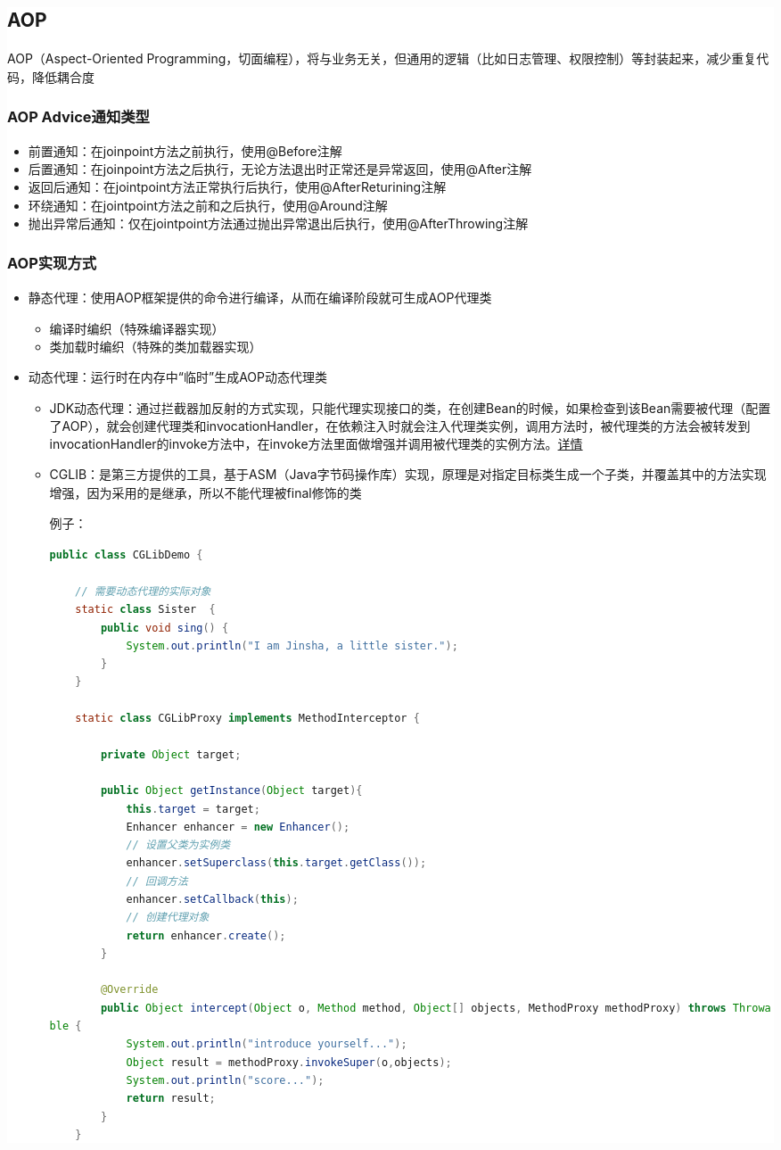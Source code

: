 ## AOP

AOP（Aspect-Oriented Programming，切面编程），将与业务无关，但通用的逻辑（比如日志管理、权限控制）等封装起来，减少重复代码，降低耦合度

### AOP Advice通知类型

- 前置通知：在joinpoint方法之前执行，使用@Before注解
- 后置通知：在joinpoint方法之后执行，无论方法退出时正常还是异常返回，使用@After注解
- 返回后通知：在jointpoint方法正常执行后执行，使用@AfterReturining注解
- 环绕通知：在jointpoint方法之前和之后执行，使用@Around注解
- 抛出异常后通知：仅在jointpoint方法通过抛出异常退出后执行，使用@AfterThrowing注解

### AOP实现方式

- 静态代理：使用AOP框架提供的命令进行编译，从而在编译阶段就可生成AOP代理类

   - 编译时编织（特殊编译器实现）
   - 类加载时编织（特殊的类加载器实现）

- 动态代理：运行时在内存中“临时”生成AOP动态代理类

   - JDK动态代理：通过拦截器加反射的方式实现，只能代理实现接口的类，在创建Bean的时候，如果检查到该Bean需要被代理（配置了AOP），就会创建代理类和invocationHandler，在依赖注入时就会注入代理类实例，调用方法时，被代理类的方法会被转发到invocationHandler的invoke方法中，在invoke方法里面做增强并调用被代理类的实例方法。[详情](https://javaguide.cn/java/basis/proxy.html#_3-1-jdk-%E5%8A%A8%E6%80%81%E4%BB%A3%E7%90%86%E6%9C%BA%E5%88%B6)

   - CGLIB：是第三方提供的工具，基于ASM（Java字节码操作库）实现，原理是对指定目标类生成一个子类，并覆盖其中的方法实现增强，因为采用的是继承，所以不能代理被final修饰的类

     例子：

     ```java
     public class CGLibDemo {
     
         // 需要动态代理的实际对象
         static class Sister  {
             public void sing() {
                 System.out.println("I am Jinsha, a little sister.");
             }
         }
     
         static class CGLibProxy implements MethodInterceptor {
     
             private Object target;
     
             public Object getInstance(Object target){
                 this.target = target;
                 Enhancer enhancer = new Enhancer();
                 // 设置父类为实例类
                 enhancer.setSuperclass(this.target.getClass());
                 // 回调方法
                 enhancer.setCallback(this);
                 // 创建代理对象
                 return enhancer.create();
             }
     
             @Override
             public Object intercept(Object o, Method method, Object[] objects, MethodProxy methodProxy) throws Throwable {
                 System.out.println("introduce yourself...");
                 Object result = methodProxy.invokeSuper(o,objects);
                 System.out.println("score...");
                 return result;
             }
         }
     